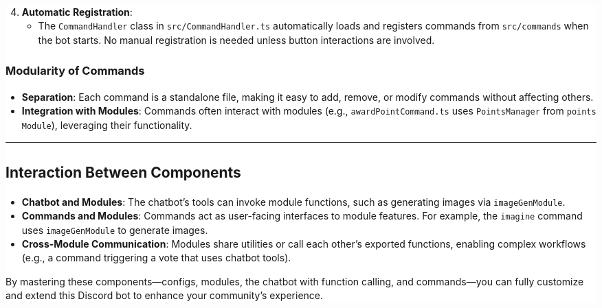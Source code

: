 4. **Automatic Registration**:
   - The `CommandHandler` class in `src/CommandHandler.ts` automatically loads and registers commands from `src/commands` when the bot starts. No manual registration is needed unless button interactions are involved.

### Modularity of Commands

- **Separation**: Each command is a standalone file, making it easy to add, remove, or modify commands without affecting others.
- **Integration with Modules**: Commands often interact with modules (e.g., `awardPointCommand.ts` uses `PointsManager` from `pointsModule`), leveraging their functionality.

---

## Interaction Between Components

- **Chatbot and Modules**: The chatbot’s tools can invoke module functions, such as generating images via `imageGenModule`.
- **Commands and Modules**: Commands act as user-facing interfaces to module features. For example, the `imagine` command uses `imageGenModule` to generate images.
- **Cross-Module Communication**: Modules share utilities or call each other’s exported functions, enabling complex workflows (e.g., a command triggering a vote that uses chatbot tools).

By mastering these components—configs, modules, the chatbot with function calling, and commands—you can fully customize and extend this Discord bot to enhance your community’s experience.